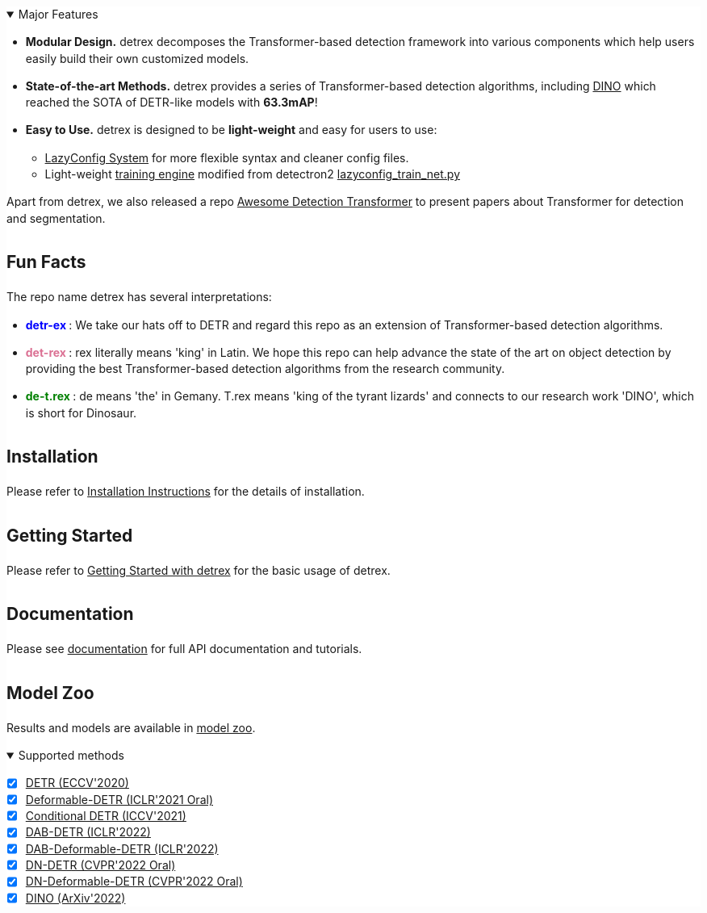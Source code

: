 <details open>
<summary> Major Features </summary>

- **Modular Design.** detrex decomposes the Transformer-based detection framework into various components which help users easily build their own customized models.

- **State-of-the-art Methods.** detrex provides a series of Transformer-based detection algorithms, including [DINO](https://arxiv.org/abs/2203.03605) which reached the SOTA of DETR-like models with **63.3mAP**!

- **Easy to Use.** detrex is designed to be **light-weight** and easy for users to use:
  - [LazyConfig System](https://detectron2.readthedocs.io/en/latest/tutorials/lazyconfigs.html) for more flexible syntax and cleaner config files.
  - Light-weight [training engine](./tools/train_net.py) modified from detectron2 [lazyconfig_train_net.py](https://github.com/facebookresearch/detectron2/blob/main/tools/lazyconfig_train_net.py)

Apart from detrex, we also released a repo [Awesome Detection Transformer](https://github.com/IDEA-Research/awesome-detection-transformer) to present papers about Transformer for detection and segmentation.

</details>

## Fun Facts
The repo name detrex has several interpretations:
- <font color=blue> <b> detr-ex </b> </font>: We take our hats off to DETR and regard this repo as an extension of Transformer-based detection algorithms.

- <font color=#db7093> <b> det-rex </b> </font>: rex literally means 'king' in Latin. We hope this repo can help advance the state of the art on object detection by providing the best Transformer-based detection algorithms from the research community.

- <font color=#008000> <b> de-t.rex </b> </font>: de means 'the' in Gemany. T.rex means 'king of the tyrant lizards' and connects to our research work 'DINO', which is short for Dinosaur.


## Installation

Please refer to [Installation Instructions]() for the details of installation.

## Getting Started

Please refer to [Getting Started with detrex]() for the basic usage of detrex.

## Documentation

Please see [documentation]() for full API documentation and tutorials.

## Model Zoo
Results and models are available in [model zoo]().

<details open>
<summary> Supported methods </summary>

- [x] [DETR (ECCV'2020)](./projects/detr/)
- [x] [Deformable-DETR (ICLR'2021 Oral)](./projects/dab_deformable_detr/)
- [x] [Conditional DETR (ICCV'2021)](./projects/conditional_detr/)
- [x] [DAB-DETR (ICLR'2022)](./projects/dab_detr/)
- [x] [DAB-Deformable-DETR (ICLR'2022)](./projects/dab_deformable_detr/)
- [x] [DN-DETR (CVPR'2022 Oral)](./projects/dn_detr/)
- [x] [DN-Deformable-DETR (CVPR'2022 Oral)](./projects/dn_deformable_detr/)
- [x] [DINO (ArXiv'2022)](./projects/dino/)
